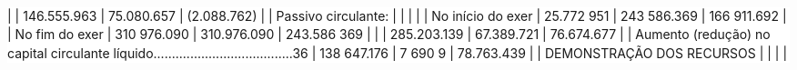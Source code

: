 |                                                                                                                   | 146.555.963                                                                                                       | 75.080.657                                                                                                            | (2.088.762)                                                                                                                 |
| Passivo circulante:                                                                                               |                                                                                                                   |                                                                                                                       |                                                                                                                             |
| No início do exer                                                                                                 | 25.772 951                                                                                                        | 243 586.369                                                                                                           | 166 911.692                                                                                                                 |
| No fim do exer                                                                                                    | 310 976.090                                                                                                       | 310.976.090                                                                                                           | 243.586 369                                                                                                                 |
|                                                                                                                   | 285.203.139                                                                                                       | 67.389.721                                                                                                            | 76.674.677                                                                                                                  |
| Aumento (redução) no capital circulante líquido......................................36                           | 138 647.176                                                                                                       | 7 690 9                                                                                                               | 78.763.439                                                                                                                  |
| DEMONSTRAÇÃO DOS RECURSOS                                                                                         |                                                                                                                   |                                                                                                                       |                                                                                                                             |
